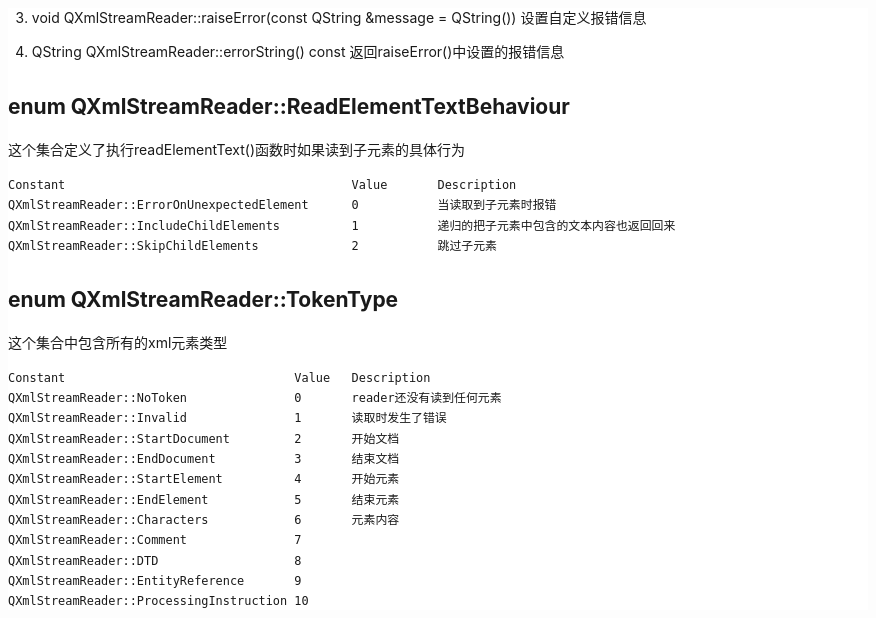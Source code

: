 3. void QXmlStreamReader::raiseError(const QString &message = QString())
设置自定义报错信息  

4. QString QXmlStreamReader::errorString() const
返回raiseError()中设置的报错信息  


## enum QXmlStreamReader::ReadElementTextBehaviour
这个集合定义了执行readElementText()函数时如果读到子元素的具体行为  
```
Constant 										Value 		Description
QXmlStreamReader::ErrorOnUnexpectedElement		0 			当读取到子元素时报错
QXmlStreamReader::IncludeChildElements			1 			递归的把子元素中包含的文本内容也返回回来
QXmlStreamReader::SkipChildElements				2 			跳过子元素
```


## enum QXmlStreamReader::TokenType
这个集合中包含所有的xml元素类型  
```
Constant								Value	Description
QXmlStreamReader::NoToken				0 		reader还没有读到任何元素
QXmlStreamReader::Invalid				1 		读取时发生了错误
QXmlStreamReader::StartDocument			2 		开始文档
QXmlStreamReader::EndDocument			3 		结束文档
QXmlStreamReader::StartElement			4 		开始元素
QXmlStreamReader::EndElement			5 		结束元素
QXmlStreamReader::Characters			6 		元素内容
QXmlStreamReader::Comment				7 		
QXmlStreamReader::DTD 					8 		
QXmlStreamReader::EntityReference 		9 		
QXmlStreamReader::ProcessingInstruction 10 		
```


